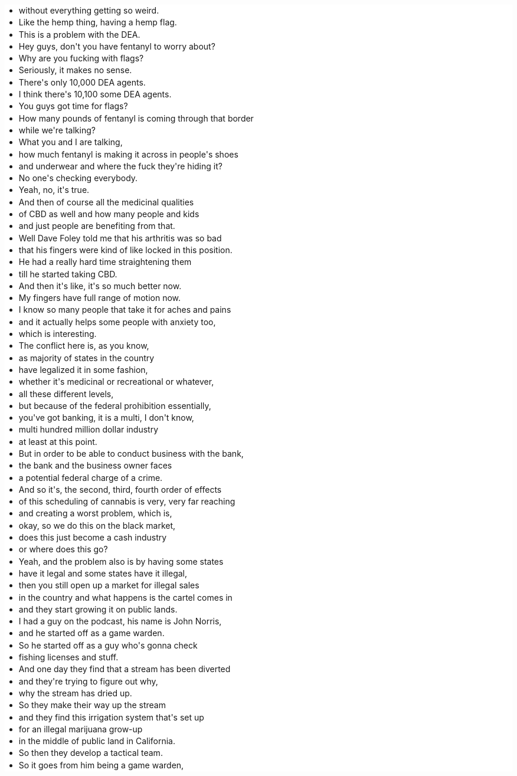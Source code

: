 *  without everything getting so weird.
*  Like the hemp thing, having a hemp flag.
*  This is a problem with the DEA.
*  Hey guys, don't you have fentanyl to worry about?
*  Why are you fucking with flags?
*  Seriously, it makes no sense.
*  There's only 10,000 DEA agents.
*  I think there's 10,100 some DEA agents.
*  You guys got time for flags?
*  How many pounds of fentanyl is coming through that border
*  while we're talking?
*  What you and I are talking,
*  how much fentanyl is making it across in people's shoes
*  and underwear and where the fuck they're hiding it?
*  No one's checking everybody.
*  Yeah, no, it's true.
*  And then of course all the medicinal qualities
*  of CBD as well and how many people and kids
*  and just people are benefiting from that.
*  Well Dave Foley told me that his arthritis was so bad
*  that his fingers were kind of like locked in this position.
*  He had a really hard time straightening them
*  till he started taking CBD.
*  And then it's like, it's so much better now.
*  My fingers have full range of motion now.
*  I know so many people that take it for aches and pains
*  and it actually helps some people with anxiety too,
*  which is interesting.
*  The conflict here is, as you know,
*  as majority of states in the country
*  have legalized it in some fashion,
*  whether it's medicinal or recreational or whatever,
*  all these different levels,
*  but because of the federal prohibition essentially,
*  you've got banking, it is a multi, I don't know,
*  multi hundred million dollar industry
*  at least at this point.
*  But in order to be able to conduct business with the bank,
*  the bank and the business owner faces
*  a potential federal charge of a crime.
*  And so it's, the second, third, fourth order of effects
*  of this scheduling of cannabis is very, very far reaching
*  and creating a worst problem, which is,
*  okay, so we do this on the black market,
*  does this just become a cash industry
*  or where does this go?
*  Yeah, and the problem also is by having some states
*  have it legal and some states have it illegal,
*  then you still open up a market for illegal sales
*  in the country and what happens is the cartel comes in
*  and they start growing it on public lands.
*  I had a guy on the podcast, his name is John Norris,
*  and he started off as a game warden.
*  So he started off as a guy who's gonna check
*  fishing licenses and stuff.
*  And one day they find that a stream has been diverted
*  and they're trying to figure out why,
*  why the stream has dried up.
*  So they make their way up the stream
*  and they find this irrigation system that's set up
*  for an illegal marijuana grow-up
*  in the middle of public land in California.
*  So then they develop a tactical team.
*  So it goes from him being a game warden,